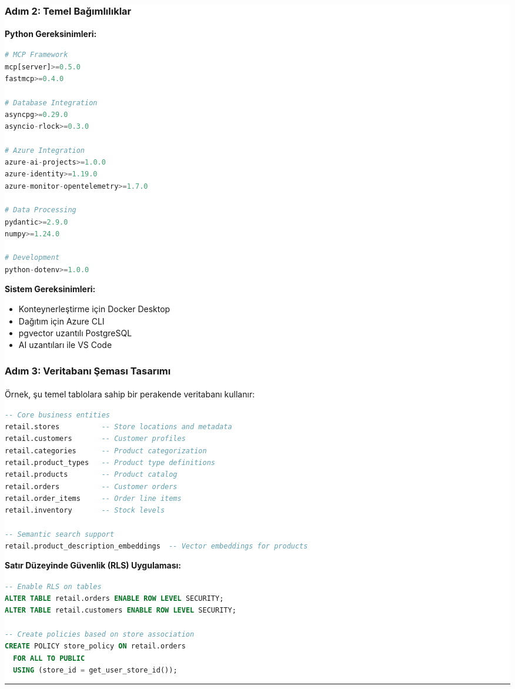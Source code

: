 ### Adım 2: Temel Bağımlılıklar

**Python Gereksinimleri:**
```python
# MCP Framework
mcp[server]>=0.5.0
fastmcp>=0.4.0

# Database Integration
asyncpg>=0.29.0
asyncio-rlock>=0.3.0

# Azure Integration
azure-ai-projects>=1.0.0
azure-identity>=1.19.0
azure-monitor-opentelemetry>=1.7.0

# Data Processing
pydantic>=2.9.0
numpy>=1.24.0

# Development
python-dotenv>=1.0.0
```

**Sistem Gereksinimleri:**
- Konteynerleştirme için Docker Desktop
- Dağıtım için Azure CLI
- pgvector uzantılı PostgreSQL
- AI uzantıları ile VS Code

### Adım 3: Veritabanı Şeması Tasarımı

Örnek, şu temel tablolara sahip bir perakende veritabanı kullanır:

```sql
-- Core business entities
retail.stores          -- Store locations and metadata
retail.customers       -- Customer profiles
retail.categories      -- Product categorization
retail.product_types   -- Product type definitions
retail.products        -- Product catalog
retail.orders          -- Customer orders
retail.order_items     -- Order line items
retail.inventory       -- Stock levels

-- Semantic search support
retail.product_description_embeddings  -- Vector embeddings for products
```

**Satır Düzeyinde Güvenlik (RLS) Uygulaması:**
```sql
-- Enable RLS on tables
ALTER TABLE retail.orders ENABLE ROW LEVEL SECURITY;
ALTER TABLE retail.customers ENABLE ROW LEVEL SECURITY;

-- Create policies based on store association
CREATE POLICY store_policy ON retail.orders
  FOR ALL TO PUBLIC
  USING (store_id = get_user_store_id());
```

---